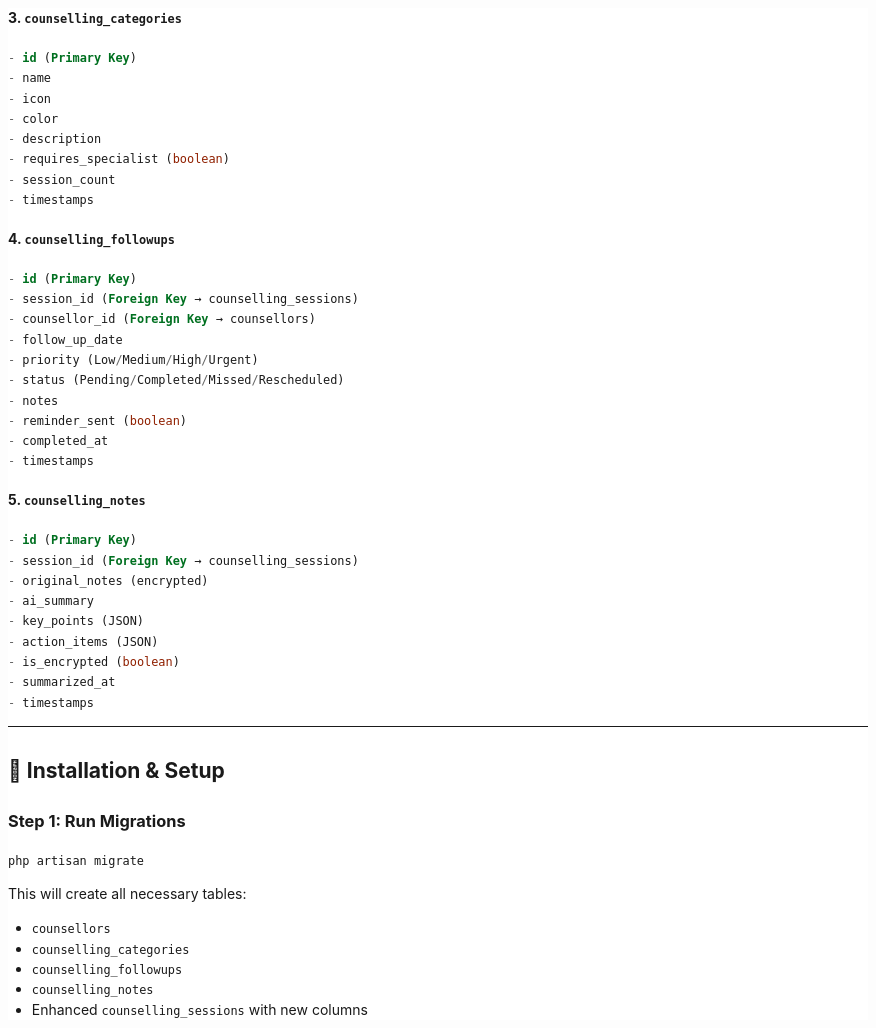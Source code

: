 #### 3. `counselling_categories`
```sql
- id (Primary Key)
- name
- icon
- color
- description
- requires_specialist (boolean)
- session_count
- timestamps
```

#### 4. `counselling_followups`
```sql
- id (Primary Key)
- session_id (Foreign Key → counselling_sessions)
- counsellor_id (Foreign Key → counsellors)
- follow_up_date
- priority (Low/Medium/High/Urgent)
- status (Pending/Completed/Missed/Rescheduled)
- notes
- reminder_sent (boolean)
- completed_at
- timestamps
```

#### 5. `counselling_notes`
```sql
- id (Primary Key)
- session_id (Foreign Key → counselling_sessions)
- original_notes (encrypted)
- ai_summary
- key_points (JSON)
- action_items (JSON)
- is_encrypted (boolean)
- summarized_at
- timestamps
```

---

## 🚀 Installation & Setup

### Step 1: Run Migrations
```bash
php artisan migrate
```

This will create all necessary tables:
- `counsellors`
- `counselling_categories`
- `counselling_followups`
- `counselling_notes`
- Enhanced `counselling_sessions` with new columns
